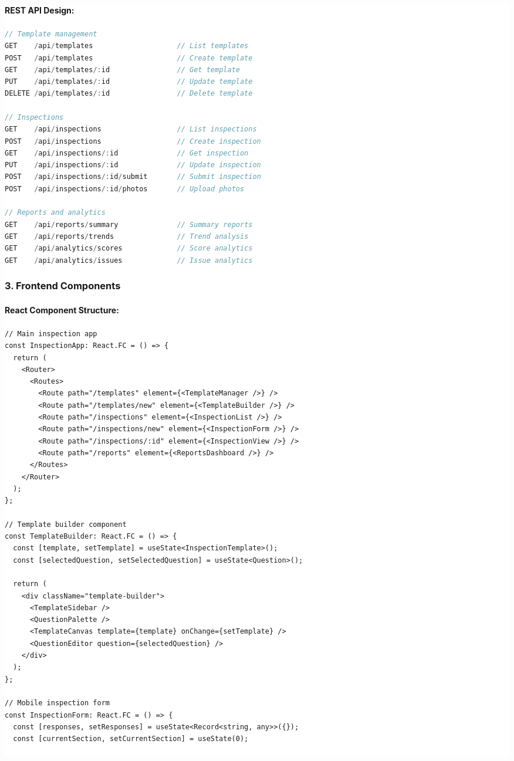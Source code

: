 #### REST API Design:
```typescript
// Template management
GET    /api/templates                    // List templates
POST   /api/templates                    // Create template
GET    /api/templates/:id                // Get template
PUT    /api/templates/:id                // Update template
DELETE /api/templates/:id                // Delete template

// Inspections
GET    /api/inspections                  // List inspections
POST   /api/inspections                  // Create inspection
GET    /api/inspections/:id              // Get inspection
PUT    /api/inspections/:id              // Update inspection
POST   /api/inspections/:id/submit       // Submit inspection
POST   /api/inspections/:id/photos       // Upload photos

// Reports and analytics
GET    /api/reports/summary              // Summary reports
GET    /api/reports/trends               // Trend analysis
GET    /api/analytics/scores             // Score analytics
GET    /api/analytics/issues             // Issue analytics
```

### 3. Frontend Components

#### React Component Structure:
```tsx
// Main inspection app
const InspectionApp: React.FC = () => {
  return (
    <Router>
      <Routes>
        <Route path="/templates" element={<TemplateManager />} />
        <Route path="/templates/new" element={<TemplateBuilder />} />
        <Route path="/inspections" element={<InspectionList />} />
        <Route path="/inspections/new" element={<InspectionForm />} />
        <Route path="/inspections/:id" element={<InspectionView />} />
        <Route path="/reports" element={<ReportsDashboard />} />
      </Routes>
    </Router>
  );
};

// Template builder component
const TemplateBuilder: React.FC = () => {
  const [template, setTemplate] = useState<InspectionTemplate>();
  const [selectedQuestion, setSelectedQuestion] = useState<Question>();
  
  return (
    <div className="template-builder">
      <TemplateSidebar />
      <QuestionPalette />
      <TemplateCanvas template={template} onChange={setTemplate} />
      <QuestionEditor question={selectedQuestion} />
    </div>
  );
};

// Mobile inspection form
const InspectionForm: React.FC = () => {
  const [responses, setResponses] = useState<Record<string, any>>({});
  const [currentSection, setCurrentSection] = useState(0);
  
```